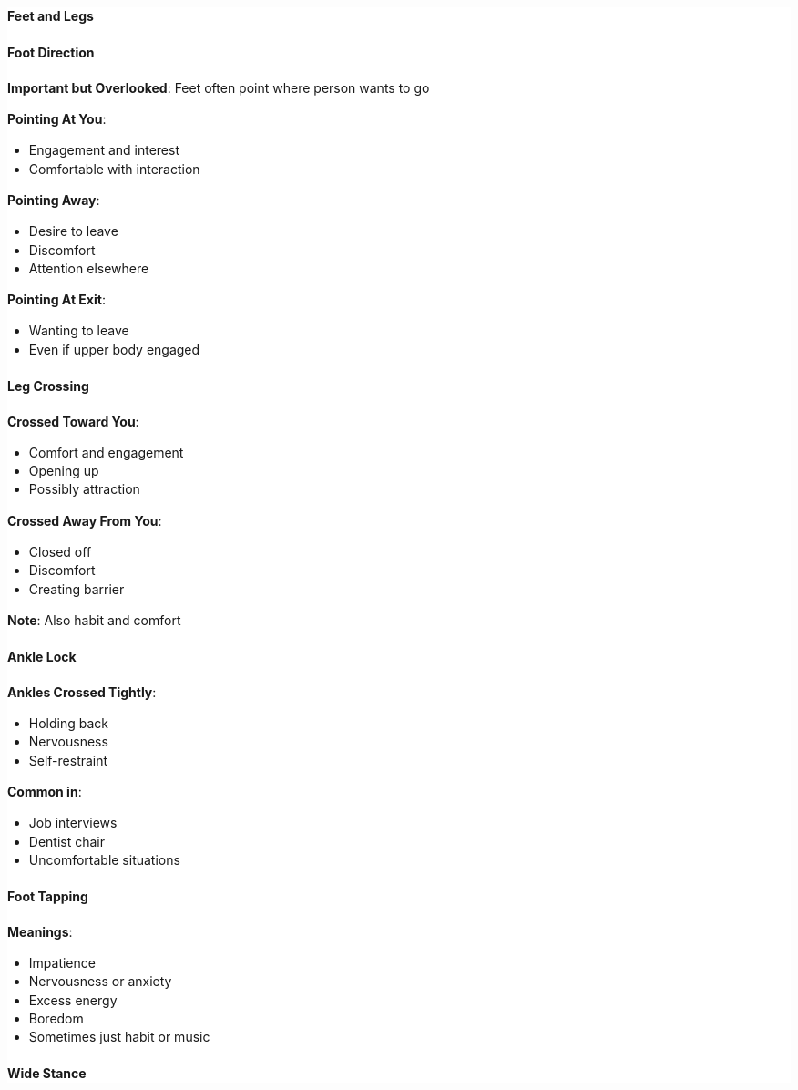 #### Feet and Legs

#### Foot Direction

**Important but Overlooked**: Feet often point where person wants to go

**Pointing At You**:
- Engagement and interest
- Comfortable with interaction

**Pointing Away**:
- Desire to leave
- Discomfort
- Attention elsewhere

**Pointing At Exit**:
- Wanting to leave
- Even if upper body engaged

#### Leg Crossing

**Crossed Toward You**:
- Comfort and engagement
- Opening up
- Possibly attraction

**Crossed Away From You**:
- Closed off
- Discomfort
- Creating barrier

**Note**: Also habit and comfort

#### Ankle Lock

**Ankles Crossed Tightly**:
- Holding back
- Nervousness
- Self-restraint

**Common in**:
- Job interviews
- Dentist chair
- Uncomfortable situations

#### Foot Tapping

**Meanings**:
- Impatience
- Nervousness or anxiety
- Excess energy
- Boredom
- Sometimes just habit or music

#### Wide Stance
